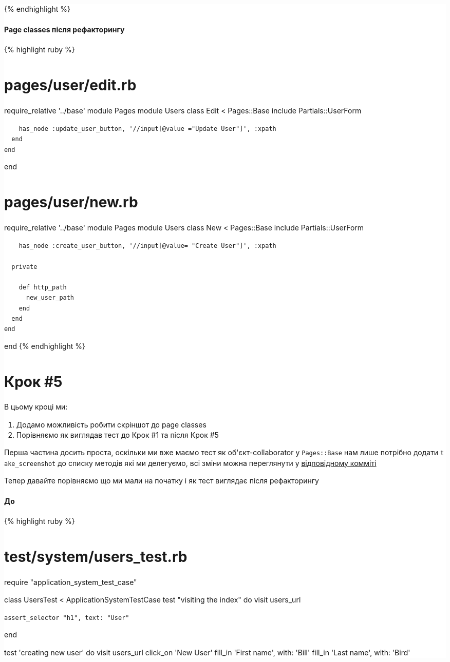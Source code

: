 {% endhighlight %}
#### Page classes після рефакторингу
{% highlight ruby %}
  # pages/user/edit.rb
  require_relative '../base'
  module Pages
    module Users
      class Edit < Pages::Base
        include Partials::UserForm

        has_node :update_user_button, '//input[@value ="Update User"]', :xpath
      end
    end
  end

  # pages/user/new.rb
  require_relative '../base'
  module Pages
    module Users
      class New < Pages::Base
        include Partials::UserForm

        has_node :create_user_button, '//input[@value= "Create User"]', :xpath

      private

        def http_path
          new_user_path
        end
      end
    end
  end
{% endhighlight %}

# Крок #5
В цьому кроці ми:
1. Додамо можливість робити скріншот до page classes
2. Порівняємо як виглядав тест до Крок #1 та після Крок #5

Перша частина досить проста, оскільки ми вже маємо тест як об'єкт-collaborator
у  `Pages::Base` нам лише потрібно додати `take_screenshot` до списку методів які ми делегуємо,
всі зміни можна переглянути у [відповідному комміті][step-five]

Тепер давайте порівняємо що ми мали на початку і як тест виглядає після рефакторингу
#### До
{% highlight ruby %}
# test/system/users_test.rb
require "application_system_test_case"

class UsersTest < ApplicationSystemTestCase
  test "visiting the index" do
    visit users_url

    assert_selector "h1", text: "User"
  end

  test 'creating new user' do
    visit users_url
    click_on 'New User'
    fill_in 'First name', with: 'Bill'
    fill_in 'Last name', with: 'Bird'

[application]: https://github.com/bpohoriletz/bpohoriletz.github.io/tree/master/samples/oop_and_system_tests
[step-one]: https://github.com/bpohoriletz/bpohoriletz.github.io/commit/3803a56838360529898c6522d44c6cecccec2a20#diff-25437258f2fe39fc774476f923daa186
[step-two]: https://github.com/bpohoriletz/bpohoriletz.github.io/commit/0bb7eee0d824007b7719893b1bdc2a4913f9ff78#diff-25437258f2fe39fc774476f923daa186
[step-three]: https://github.com/bpohoriletz/bpohoriletz.github.io/commit/255e1f0c96a20ac570f8049720663c66a78bcfc6#diff-25437258f2fe39fc774476f923daa186
[step-four]: https://github.com/bpohoriletz/bpohoriletz.github.io/commit/1efd516747c9ddac87024e38867b4f984ed2ed05#diff-25437258f2fe39fc774476f923daa186
[step-five]: https://github.com/bpohoriletz/bpohoriletz.github.io/commit/470815de082bbb57a23bdbfaaccb15af3b95374f#diff-25437258f2fe39fc774476f923daa186
[node-element]: http://www.rubydoc.info/github/jnicklas/capybara/Capybara/Node/Element
[node-element-first]: http://www.rubydoc.info/github/jnicklas/capybara/Capybara%2FNode%2FFinders:first